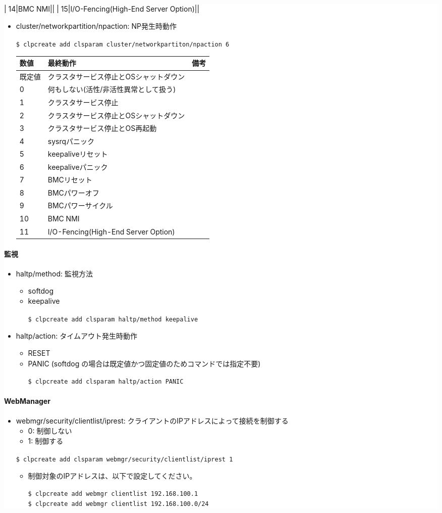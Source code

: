   |  14|BMC NMI||
  |  15|I/O-Fencing(High-End Server Option)||

- cluster/networkpartition/npaction: NP発生時動作
  ```bash
  $ clpcreate add clsparam cluster/networkpartiton/npaction 6
  ```
  |数値|最終動作|備考|
  |----|---------|--|
  |既定値|クラスタサービス停止とOSシャットダウン||
  |   0|何もしない(活性/非活性異常として扱う)||
  |   1|クラスタサービス停止||
  |   2|クラスタサービス停止とOSシャットダウン||
  |   3|クラスタサービス停止とOS再起動||
  |   4|sysrqパニック||
  |   5|keepaliveリセット||
  |   6|keepaliveパニック||
  |   7|BMCリセット||
  |   8|BMCパワーオフ||
  |   9|BMCパワーサイクル||
  |  10|BMC NMI||
  |  11|I/O-Fencing(High-End Server Option)||

#### 監視
- haltp/method: 監視方法
  - softdog
  - keepalive
    ```bash
    $ clpcreate add clsparam haltp/method keepalive
    ```
    
- haltp/action: タイムアウト発生時動作
  - RESET
  - PANIC (softdog の場合は既定値かつ固定値のためコマンドでは指定不要)
    ```bash
    $ clpcreate add clsparam haltp/action PANIC
    ```

#### WebManager
- webmgr/security/clientlist/iprest: クライアントのIPアドレスによって接続を制御する
  - 0: 制御しない
  - 1: 制御する
  ```
  $ clpcreate add clsparam webmgr/security/clientlist/iprest 1
  ```
  - 制御対象のIPアドレスは、以下で設定してください。 
    ```
    $ clpcreate add webmgr clientlist 192.168.100.1
    $ clpcreate add webmgr clientlist 192.168.100.0/24
    ```
